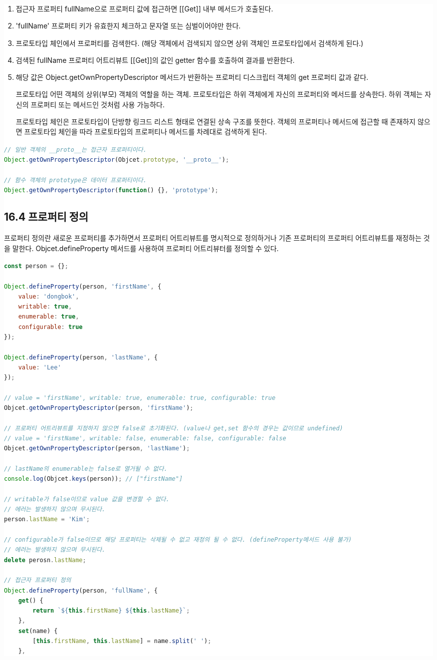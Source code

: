 1. 접근자 프로퍼티 fullName으로 프로퍼티 값에 접근하면 [[Get]] 내부 메서드가 호출된다.
2. 'fullName' 프로퍼티 키가 유효한지 체크하고 문자열 또는 심벌이어야만 한다.
3. 프로토타입 체인에서 프로퍼티를 검색한다. (해당 객체에서 검색되지 않으면 상위 객체인 프로토타입에서 검색하게 된다.)
4. 검색된 fullName 프로퍼티 어트리뷰트 [[Get]]의 값인 getter 함수를 호출하여 결과를 반환한다.
5. 해당 값은 Object.getOwnPropertyDescriptor  메서드가 반환하는 프로퍼티 디스크립터 객체의 get 프로퍼티 값과 같다.

	프로토타입
	어떤 객체의 상위(부모) 객체의 역할을 하는 객체. 프로토타입은 하위 객체에게 자신의 프로퍼티와 메서드를 상속한다.
	하위 객체는 자신의 프로퍼티 또는 메서드인 것처럼 사용 가능하다.
	
	프로토타입 체인은 프로토타입이 단방향 링크드 리스트 형태로 연결된 상속 구조를 뜻한다. 객체의 프로퍼티나 메서드에 접근할 때 존재하지 않으면
	프로토타입 체인을 따라 프로토타입의 프로퍼티나 메서드를 차례대로 검색하게 된다.
	
```javascript
// 일반 객체의 __proto__는 접근자 프로퍼티이다.
Object.getOwnPropertyDescriptor(Objcet.prototype, '__proto__');

// 함수 객체의 prototype은 데이터 프로퍼티이다.
Object.getOwnPropertyDescriptor(function() {}, 'prototype');
```

## 16.4 프로퍼티 정의

프로퍼티 정의란 새로운 프로퍼티를 추가하면서 프로퍼티 어트리뷰트를 명시적으로 정의하거나 기존 프로퍼티의 프로퍼티 어트리뷰트를 재정하는 것을 말한다.
Objcet.defineProperty 메서드를 사용하여 프로퍼티 어트리뷰터를 정의할 수 있다.

```javascript
const person = {};

Object.defineProperty(person, 'firstName', {
	value: 'dongbok',
	writable: true,
	enumerable: true,
	configurable: true
});

Object.defineProperty(person, 'lastName', {
	value: 'Lee'
});

// value = 'firstName', writable: true, enumerable: true, configurable: true
Objcet.getOwnPropertyDescriptor(person, 'firstName');

// 프로퍼티 어트리뷰트를 지정하지 않으면 false로 초기화된다. (value나 get,set 함수의 경우는 값이므로 undefined)
// value = 'firstName', writable: false, enumerable: false, configurable: false
Objcet.getOwnPropertyDescriptor(person, 'lastName');

// lastName의 enumerable는 false로 열거될 수 없다.
console.log(Objcet.keys(person)); // ["firstName"]

// writable가 false이므로 value 값을 변경할 수 없다.
// 에러는 발생하지 않으며 무시된다.
person.lastName = 'Kim';

// configurable가 false이므로 해당 프로퍼티는 삭제될 수 없고 재정의 될 수 없다. (defineProperty메서드 사용 불가)
// 에러는 발생하지 않으며 무시된다.
delete perosn.lastName;

// 접근자 프로퍼티 정의
Object.defineProperty(person, 'fullName', {
	get() {
		return `${this.firstName} ${this.lastName}`;
	},
	set(name) {
		[this.firstName, this.lastName] = name.split(' ');
	},
```